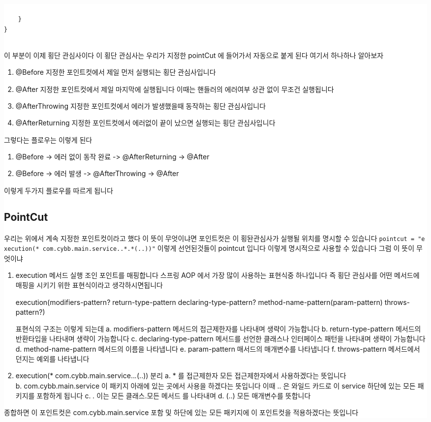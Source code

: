 ```

    }
}


```
이 부분이 이제 횡단 관심사이다 이 횡단 관심사는 우리가 지정한 pointCut 에 들어가서 자동으로 붙게 된다 여기서 하나하나 알아보자 

1. @Before 
    지정한 포인트컷에서 제일 먼저 실행되는 횡단 관심사입니다 

2. @After 
    지정한 포인트컷에서 제일 마지막에 실행됩니다 이때는 핸들러의 에러여부 상관 없이 무조건 실행됩니다 

3. @AfterThrowing
    지정한 포인트컷에서 에러가 발생했을때 동작하는 횡단 관심사입니다

4. @AfterReturning
    지정한 포인트컷에서 에러없이 끝이 났으면 실행되는 횡단 관심사입니다

그렇다는 플로우는 이렇게 된다 

1. @Before -> 에러 없이 동작 완료 -> @AfterReturning -> @After

2. @Before -> 에러 발생 -> @AfterThrowing -> @After

이렇게 두가지 플로우를 따르게 됩니다 

## PointCut 
우리는 위에서 계속 지정한 포인트컷이라고 했다 이 뜻이 무엇이냐면 포인트컷은 이 횡돤관심사가 실행될 위치를 명시할 수 있습니다 
`pointcut = "execution(* com.cybb.main.service..*.*(..))"` 이렇게 선언된것들이 pointcut 입니다 이렇게 명시적으로 사용할 수 있습니다 그럼 이 뜻이 무엇이냐 

1. execution 
    메서드 실행 조인 포인트를 매핑합니다 스프링 AOP 에서 가장 많이 사용하는 표현식중 하나입니다 즉 횡단 관심사를 어떤 메서드에 매핑을 시키기 위한 표현식이라고 생각하시면됩니다 
    
    execution(modifiers-pattern? return-type-pattern declaring-type-pattern? method-name-pattern(param-pattern) throws-pattern?)

    표현식의 구조는 이렇게 되는데 
        a. modifiers-pattern 메서드의 접근제한자를 나타내며 생략이 가능합니다 
        b. return-type-pattern 메서드의 반환타입을 나타내며 생략이 가능합니다 
        c. declaring-type-pattern 메서드를 선언한 클래스나 인터페이스 패턴을 나타내며 생략이 가능합니다 
        d. method-name-pattern 메서드의 이름을 나타냅니다 
        e. param-pattern 매서드의 매개변수를 나타냅니다 
        f. throws-pattern 메서드에서 던지는 예외를 나타냅니다 

2. execution(* com.cybb.main.service..*.*(..)) 분리 
    a. * 를 접근제한자 모든 접근제한자에서 사용하겠다는 뜻입니다         
    b. com.cybb.main.service 이 패키지 아래에 있는 곳에서 사용을 하겠다는 뜻입니다 이때 .. 은 와일드 카드로 이 service 하단에 있는 모든 패키지를 포함하게 됩니다 
    c. *.* 이는 모든 클래스.모든 메서드 를 나타내며 
    d. (..) 모든 매개변수를 뜻합니다

종합하면 이 포인트컷은 com.cybb.main.service 포함 및 하단에 있는 모든 패키지에 이 포인트컷을 적용하겠다는 뜻입니다 

